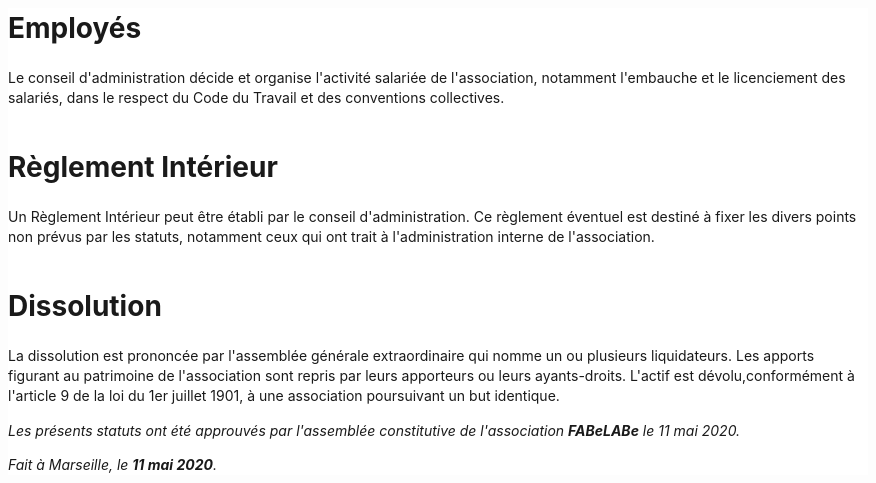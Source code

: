 # Employés

Le conseil d'administration décide et organise l'activité salariée de l'association, notamment l'embauche et le licenciement des salariés, dans le respect du Code du Travail et des conventions collectives.

# Règlement Intérieur

Un Règlement Intérieur peut être établi par le conseil d'administration. Ce règlement éventuel est destiné à fixer les divers points non prévus par les statuts, notamment ceux qui ont trait à l'administration interne de l'association.

# Dissolution
La dissolution est prononcée par l'assemblée générale extraordinaire qui nomme un ou plusieurs liquidateurs. Les apports figurant au patrimoine de l'association sont repris par leurs apporteurs ou leurs ayants-droits. L'actif est dévolu,conformément à l'article 9 de la loi du 1er juillet 1901, à une association poursuivant un but identique.  


*Les présents statuts ont été approuvés par l'assemblée constitutive de l'association **FABeLABe** le 11 mai 2020.*


*Fait à Marseille, le **11 mai 2020**.*


